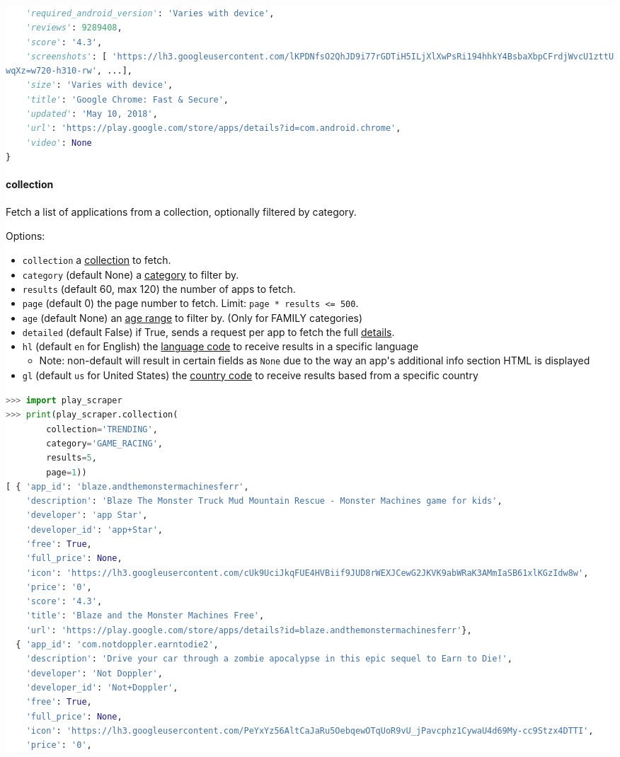 ```python
    'required_android_version': 'Varies with device',
    'reviews': 9289408,
    'score': '4.3',
    'screenshots': [ 'https://lh3.googleusercontent.com/lKPDNfsO2QhJD9i77rGDTiH5ILjXlXwPsRi194hhkY4BsbaXbpCFrdjWvcU1zttUwqXz=w720-h310-rw', ...],
    'size': 'Varies with device',
    'title': 'Google Chrome: Fast & Secure',
    'updated': 'May 10, 2018',
    'url': 'https://play.google.com/store/apps/details?id=com.android.chrome',
    'video': None
}
```

#### collection

Fetch a list of applications from a collection, optionally filtered by category.

Options:

* `collection` a [collection](https://github.com/danieliu/play-scraper/blob/master/play_scraper/lists.py#L3) to fetch.
* `category` (default None) a [category](https://github.com/danieliu/play-scraper/blob/master/play_scraper/lists.py#L12) to filter by.
* `results` (default 60, max 120) the number of apps to fetch.
* `page` (default 0) the page number to fetch. Limit: `page * results <= 500`.
* `age` (default None) an [age range](https://github.com/danieliu/play-scraper/blob/master/play_scraper/lists.py#L74) to filter by. (Only for FAMILY categories)
* `detailed` (default False) if True, sends a request per app to fetch the full [details](#details).
* `hl` (default `en` for English) the [language code](https://github.com/danieliu/play-scraper/blob/master/play_scraper/constants.py#L1) to receive results in a specific language
    * Note: non-default will result in certain fields as `None` due to the way an app's additional info section HTML is displayed
* `gl` (default `us` for United States) the [country code](https://github.com/danieliu/play-scraper/blob/master/play_scraper/constants.py#L87) to receive results based from a specific country

```python
>>> import play_scraper
>>> print(play_scraper.collection(
        collection='TRENDING',
        category='GAME_RACING',
        results=5,
        page=1))
[ { 'app_id': 'blaze.andthemonstermachinesferr',
    'description': 'Blaze The Monster Truck Mud Mountain Rescue - Monster Machines game for kids',
    'developer': 'app Star',
    'developer_id': 'app+Star',
    'free': True,
    'full_price': None,
    'icon': 'https://lh3.googleusercontent.com/cUk9UciJkqFUE4HVBiif9JUD8rWEXJCewG2JKVK9abWRaK3AMmIaSB61xlKGzIdw8w',
    'price': '0',
    'score': '4.3',
    'title': 'Blaze and the Monster Machines Free',
    'url': 'https://play.google.com/store/apps/details?id=blaze.andthemonstermachinesferr'},
  { 'app_id': 'com.notdoppler.earntodie2',
    'description': 'Drive your car through a zombie apocalypse in this epic sequel to Earn to Die!',
    'developer': 'Not Doppler',
    'developer_id': 'Not+Doppler',
    'free': True,
    'full_price': None,
    'icon': 'https://lh3.googleusercontent.com/PeYxYz56AltCaJaRu5OebqewOTqUoR9vU_jPavcphz1CywaU4d69My-cc9Stzx4DTTI',
    'price': '0',
```